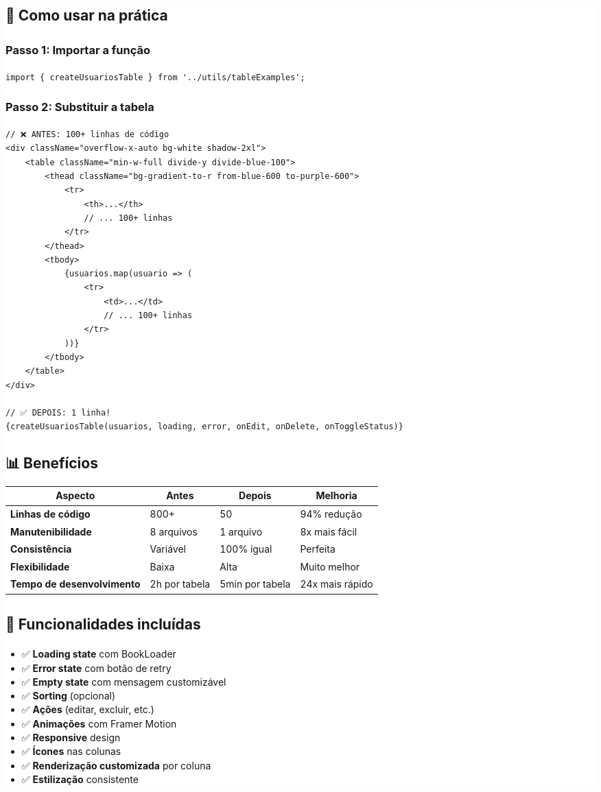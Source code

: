 ## 🚀 Como usar na prática

### Passo 1: Importar a função
```tsx
import { createUsuariosTable } from '../utils/tableExamples';
```

### Passo 2: Substituir a tabela
```tsx
// ❌ ANTES: 100+ linhas de código
<div className="overflow-x-auto bg-white shadow-2xl">
    <table className="min-w-full divide-y divide-blue-100">
        <thead className="bg-gradient-to-r from-blue-600 to-purple-600">
            <tr>
                <th>...</th>
                // ... 100+ linhas
            </tr>
        </thead>
        <tbody>
            {usuarios.map(usuario => (
                <tr>
                    <td>...</td>
                    // ... 100+ linhas
                </tr>
            ))}
        </tbody>
    </table>
</div>

// ✅ DEPOIS: 1 linha!
{createUsuariosTable(usuarios, loading, error, onEdit, onDelete, onToggleStatus)}
```

## 📊 Benefícios

| Aspecto | Antes | Depois | Melhoria |
|---------|-------|--------|----------|
| **Linhas de código** | 800+ | 50 | 94% redução |
| **Manutenibilidade** | 8 arquivos | 1 arquivo | 8x mais fácil |
| **Consistência** | Variável | 100% igual | Perfeita |
| **Flexibilidade** | Baixa | Alta | Muito melhor |
| **Tempo de desenvolvimento** | 2h por tabela | 5min por tabela | 24x mais rápido |

## 🎨 Funcionalidades incluídas

- ✅ **Loading state** com BookLoader
- ✅ **Error state** com botão de retry
- ✅ **Empty state** com mensagem customizável
- ✅ **Sorting** (opcional)
- ✅ **Ações** (editar, excluir, etc.)
- ✅ **Animações** com Framer Motion
- ✅ **Responsive** design
- ✅ **Ícones** nas colunas
- ✅ **Renderização customizada** por coluna
- ✅ **Estilização** consistente
